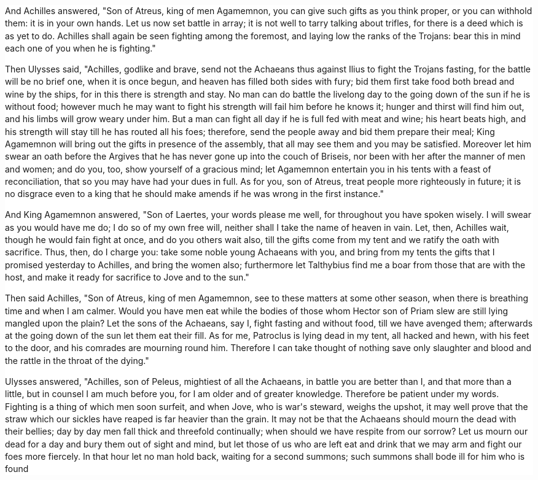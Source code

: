 And Achilles answered, "Son of Atreus, king of men Agamemnon, you can
give such gifts as you think proper, or you can withhold them: it is in
your own hands. Let us now set battle in array; it is not well to tarry
talking about trifles, for there is a deed which is as yet to do.
Achilles shall again be seen fighting among the foremost, and laying
low the ranks of the Trojans: bear this in mind each one of you when he
is fighting."

Then Ulysses said, "Achilles, godlike and brave, send not the Achaeans
thus against Ilius to fight the Trojans fasting, for the battle will be
no brief one, when it is once begun, and heaven has filled both sides
with fury; bid them first take food both bread and wine by the ships,
for in this there is strength and stay. No man can do battle the
livelong day to the going down of the sun if he is without food;
however much he may want to fight his strength will fail him before he
knows it; hunger and thirst will find him out, and his limbs will grow
weary under him. But a man can fight all day if he is full fed with
meat and wine; his heart beats high, and his strength will stay till he
has routed all his foes; therefore, send the people away and bid them
prepare their meal; King Agamemnon will bring out the gifts in presence
of the assembly, that all may see them and you may be satisfied.
Moreover let him swear an oath before the Argives that he has never
gone up into the couch of Briseis, nor been with her after the manner
of men and women; and do you, too, show yourself of a gracious mind;
let Agamemnon entertain you in his tents with a feast of
reconciliation, that so you may have had your dues in full. As for you,
son of Atreus, treat people more righteously in future; it is no
disgrace even to a king that he should make amends if he was wrong in
the first instance."

And King Agamemnon answered, "Son of Laertes, your words please me
well, for throughout you have spoken wisely. I will swear as you would
have me do; I do so of my own free will, neither shall I take the name
of heaven in vain. Let, then, Achilles wait, though he would fain fight
at once, and do you others wait also, till the gifts come from my tent
and we ratify the oath with sacrifice. Thus, then, do I charge you:
take some noble young Achaeans with you, and bring from my tents the
gifts that I promised yesterday to Achilles, and bring the women also;
furthermore let Talthybius find me a boar from those that are with the
host, and make it ready for sacrifice to Jove and to the sun."

Then said Achilles, "Son of Atreus, king of men Agamemnon, see to these
matters at some other season, when there is breathing time and when I
am calmer. Would you have men eat while the bodies of those whom Hector
son of Priam slew are still lying mangled upon the plain? Let the sons
of the Achaeans, say I, fight fasting and without food, till we have
avenged them; afterwards at the going down of the sun let them eat
their fill. As for me, Patroclus is lying dead in my tent, all hacked
and hewn, with his feet to the door, and his comrades are mourning
round him. Therefore I can take thought of nothing save only slaughter
and blood and the rattle in the throat of the dying."

Ulysses answered, "Achilles, son of Peleus, mightiest of all the
Achaeans, in battle you are better than I, and that more than a little,
but in counsel I am much before you, for I am older and of greater
knowledge. Therefore be patient under my words. Fighting is a thing of
which men soon surfeit, and when Jove, who is war's steward, weighs the
upshot, it may well prove that the straw which our sickles have reaped
is far heavier than the grain. It may not be that the Achaeans should
mourn the dead with their bellies; day by day men fall thick and
threefold continually; when should we have respite from our sorrow? Let
us mourn our dead for a day and bury them out of sight and mind, but
let those of us who are left eat and drink that we may arm and fight
our foes more fiercely. In that hour let no man hold back, waiting for
a second summons; such summons shall bode ill for him who is found